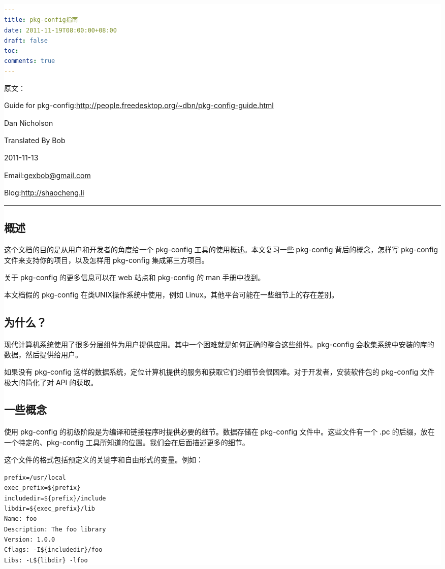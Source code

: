 ```yaml
---
title: pkg-config指南
date: 2011-11-19T08:00:00+08:00
draft: false
toc:
comments: true
---
```



原文：

Guide for pkg-config:<http://people.freedesktop.org/~dbn/pkg-config-guide.html>

Dan Nicholson

Translated By Bob

2011-11-13

Email:<gexbob@gmail.com>

Blog:<http://shaocheng.li> 

***

## 概述

这个文档的目的是从用户和开发者的角度给一个 pkg-config 工具的使用概述。本文复习一些 pkg-config 背后的概念，怎样写 pkg-config 文件来支持你的项目，以及怎样用 pkg-config 集成第三方项目。

关于 pkg-config 的更多信息可以在 web 站点和 pkg-config 的 man 手册中找到。

本文档假的 pkg-config 在类UNIX操作系统中使用，例如 Linux。其他平台可能在一些细节上的存在差别。

## 为什么？

现代计算机系统使用了很多分层组件为用户提供应用。其中一个困难就是如何正确的整合这些组件。pkg-config 会收集系统中安装的库的数据，然后提供给用户。

如果没有 pkg-config 这样的数据系统，定位计算机提供的服务和获取它们的细节会很困难。对于开发者，安装软件包的 pkg-config 文件极大的简化了对 API 的获取。

## 一些概念

使用 pkg-config 的初级阶段是为编译和链接程序时提供必要的细节。数据存储在 pkg-config 文件中。这些文件有一个 .pc 的后缀，放在一个特定的、pkg-config 工具所知道的位置。我们会在后面描述更多的细节。

这个文件的格式包括预定义的关键字和自由形式的变量。例如：

	prefix=/usr/local  
	exec_prefix=${prefix}  
	includedir=${prefix}/include  
	libdir=${exec_prefix}/lib  
	Name: foo  
	Description: The foo library  
	Version: 1.0.0  
	Cflags: -I${includedir}/foo  
	Libs: -L${libdir} -lfoo  
